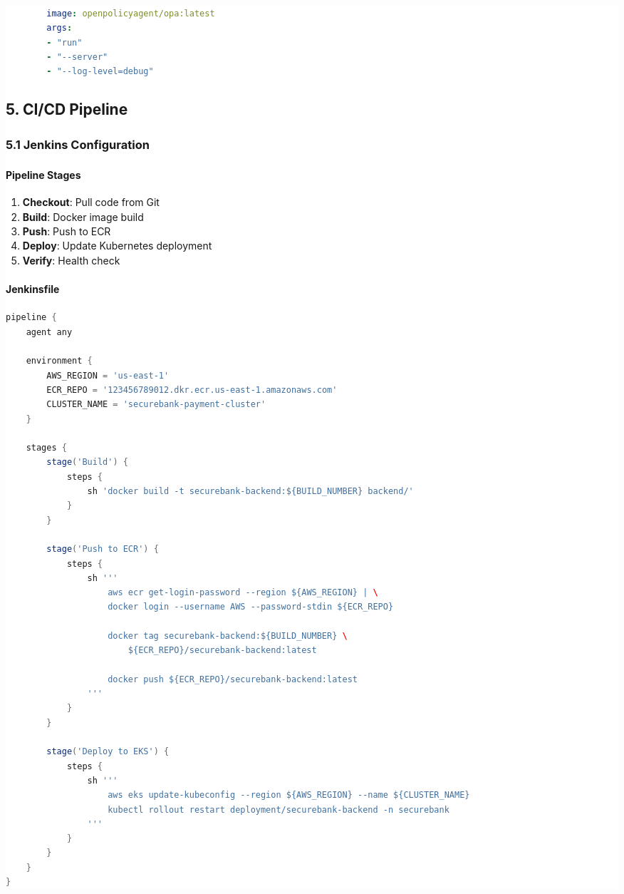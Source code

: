 ```yaml
        image: openpolicyagent/opa:latest
        args:
        - "run"
        - "--server"
        - "--log-level=debug"
```

## 5. CI/CD Pipeline

### 5.1 Jenkins Configuration

#### Pipeline Stages
1. **Checkout**: Pull code from Git
2. **Build**: Docker image build
3. **Push**: Push to ECR
4. **Deploy**: Update Kubernetes deployment
5. **Verify**: Health check

#### Jenkinsfile
```groovy
pipeline {
    agent any

    environment {
        AWS_REGION = 'us-east-1'
        ECR_REPO = '123456789012.dkr.ecr.us-east-1.amazonaws.com'
        CLUSTER_NAME = 'securebank-payment-cluster'
    }

    stages {
        stage('Build') {
            steps {
                sh 'docker build -t securebank-backend:${BUILD_NUMBER} backend/'
            }
        }

        stage('Push to ECR') {
            steps {
                sh '''
                    aws ecr get-login-password --region ${AWS_REGION} | \
                    docker login --username AWS --password-stdin ${ECR_REPO}

                    docker tag securebank-backend:${BUILD_NUMBER} \
                        ${ECR_REPO}/securebank-backend:latest

                    docker push ${ECR_REPO}/securebank-backend:latest
                '''
            }
        }

        stage('Deploy to EKS') {
            steps {
                sh '''
                    aws eks update-kubeconfig --region ${AWS_REGION} --name ${CLUSTER_NAME}
                    kubectl rollout restart deployment/securebank-backend -n securebank
                '''
            }
        }
    }
}
```

